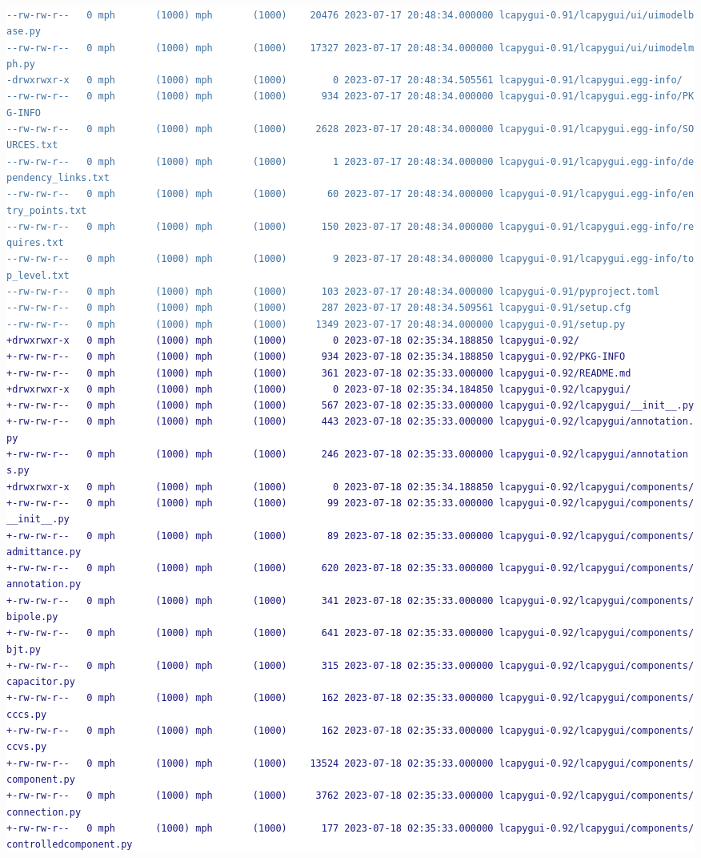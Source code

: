 ```diff
--rw-rw-r--   0 mph       (1000) mph       (1000)    20476 2023-07-17 20:48:34.000000 lcapygui-0.91/lcapygui/ui/uimodelbase.py
--rw-rw-r--   0 mph       (1000) mph       (1000)    17327 2023-07-17 20:48:34.000000 lcapygui-0.91/lcapygui/ui/uimodelmph.py
-drwxrwxr-x   0 mph       (1000) mph       (1000)        0 2023-07-17 20:48:34.505561 lcapygui-0.91/lcapygui.egg-info/
--rw-rw-r--   0 mph       (1000) mph       (1000)      934 2023-07-17 20:48:34.000000 lcapygui-0.91/lcapygui.egg-info/PKG-INFO
--rw-rw-r--   0 mph       (1000) mph       (1000)     2628 2023-07-17 20:48:34.000000 lcapygui-0.91/lcapygui.egg-info/SOURCES.txt
--rw-rw-r--   0 mph       (1000) mph       (1000)        1 2023-07-17 20:48:34.000000 lcapygui-0.91/lcapygui.egg-info/dependency_links.txt
--rw-rw-r--   0 mph       (1000) mph       (1000)       60 2023-07-17 20:48:34.000000 lcapygui-0.91/lcapygui.egg-info/entry_points.txt
--rw-rw-r--   0 mph       (1000) mph       (1000)      150 2023-07-17 20:48:34.000000 lcapygui-0.91/lcapygui.egg-info/requires.txt
--rw-rw-r--   0 mph       (1000) mph       (1000)        9 2023-07-17 20:48:34.000000 lcapygui-0.91/lcapygui.egg-info/top_level.txt
--rw-rw-r--   0 mph       (1000) mph       (1000)      103 2023-07-17 20:48:34.000000 lcapygui-0.91/pyproject.toml
--rw-rw-r--   0 mph       (1000) mph       (1000)      287 2023-07-17 20:48:34.509561 lcapygui-0.91/setup.cfg
--rw-rw-r--   0 mph       (1000) mph       (1000)     1349 2023-07-17 20:48:34.000000 lcapygui-0.91/setup.py
+drwxrwxr-x   0 mph       (1000) mph       (1000)        0 2023-07-18 02:35:34.188850 lcapygui-0.92/
+-rw-rw-r--   0 mph       (1000) mph       (1000)      934 2023-07-18 02:35:34.188850 lcapygui-0.92/PKG-INFO
+-rw-rw-r--   0 mph       (1000) mph       (1000)      361 2023-07-18 02:35:33.000000 lcapygui-0.92/README.md
+drwxrwxr-x   0 mph       (1000) mph       (1000)        0 2023-07-18 02:35:34.184850 lcapygui-0.92/lcapygui/
+-rw-rw-r--   0 mph       (1000) mph       (1000)      567 2023-07-18 02:35:33.000000 lcapygui-0.92/lcapygui/__init__.py
+-rw-rw-r--   0 mph       (1000) mph       (1000)      443 2023-07-18 02:35:33.000000 lcapygui-0.92/lcapygui/annotation.py
+-rw-rw-r--   0 mph       (1000) mph       (1000)      246 2023-07-18 02:35:33.000000 lcapygui-0.92/lcapygui/annotations.py
+drwxrwxr-x   0 mph       (1000) mph       (1000)        0 2023-07-18 02:35:34.188850 lcapygui-0.92/lcapygui/components/
+-rw-rw-r--   0 mph       (1000) mph       (1000)       99 2023-07-18 02:35:33.000000 lcapygui-0.92/lcapygui/components/__init__.py
+-rw-rw-r--   0 mph       (1000) mph       (1000)       89 2023-07-18 02:35:33.000000 lcapygui-0.92/lcapygui/components/admittance.py
+-rw-rw-r--   0 mph       (1000) mph       (1000)      620 2023-07-18 02:35:33.000000 lcapygui-0.92/lcapygui/components/annotation.py
+-rw-rw-r--   0 mph       (1000) mph       (1000)      341 2023-07-18 02:35:33.000000 lcapygui-0.92/lcapygui/components/bipole.py
+-rw-rw-r--   0 mph       (1000) mph       (1000)      641 2023-07-18 02:35:33.000000 lcapygui-0.92/lcapygui/components/bjt.py
+-rw-rw-r--   0 mph       (1000) mph       (1000)      315 2023-07-18 02:35:33.000000 lcapygui-0.92/lcapygui/components/capacitor.py
+-rw-rw-r--   0 mph       (1000) mph       (1000)      162 2023-07-18 02:35:33.000000 lcapygui-0.92/lcapygui/components/cccs.py
+-rw-rw-r--   0 mph       (1000) mph       (1000)      162 2023-07-18 02:35:33.000000 lcapygui-0.92/lcapygui/components/ccvs.py
+-rw-rw-r--   0 mph       (1000) mph       (1000)    13524 2023-07-18 02:35:33.000000 lcapygui-0.92/lcapygui/components/component.py
+-rw-rw-r--   0 mph       (1000) mph       (1000)     3762 2023-07-18 02:35:33.000000 lcapygui-0.92/lcapygui/components/connection.py
+-rw-rw-r--   0 mph       (1000) mph       (1000)      177 2023-07-18 02:35:33.000000 lcapygui-0.92/lcapygui/components/controlledcomponent.py
```